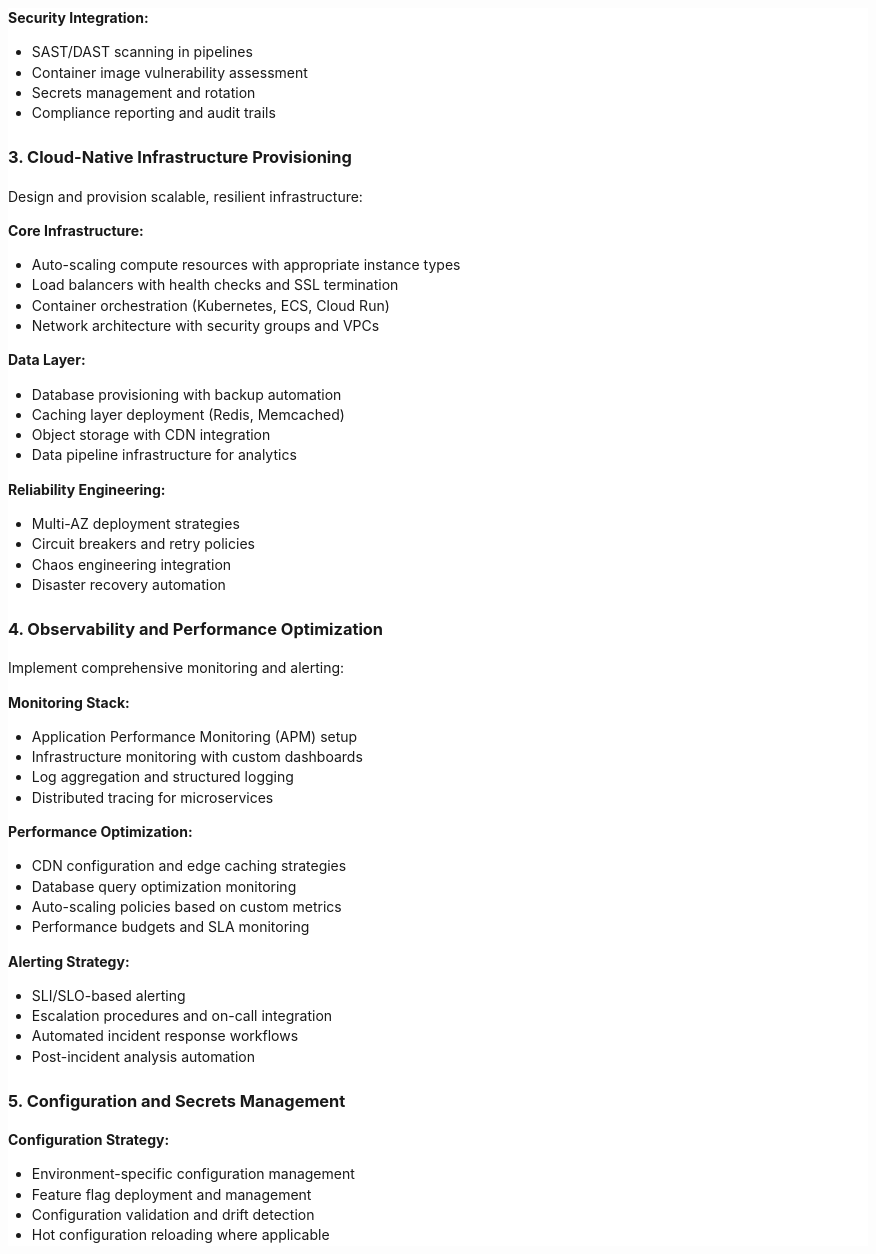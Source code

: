 **Security Integration:**
- SAST/DAST scanning in pipelines
- Container image vulnerability assessment
- Secrets management and rotation
- Compliance reporting and audit trails

### 3. Cloud-Native Infrastructure Provisioning

Design and provision scalable, resilient infrastructure:

**Core Infrastructure:**
- Auto-scaling compute resources with appropriate instance types
- Load balancers with health checks and SSL termination
- Container orchestration (Kubernetes, ECS, Cloud Run)
- Network architecture with security groups and VPCs

**Data Layer:**
- Database provisioning with backup automation
- Caching layer deployment (Redis, Memcached)
- Object storage with CDN integration
- Data pipeline infrastructure for analytics

**Reliability Engineering:**
- Multi-AZ deployment strategies
- Circuit breakers and retry policies
- Chaos engineering integration
- Disaster recovery automation

### 4. Observability and Performance Optimization

Implement comprehensive monitoring and alerting:

**Monitoring Stack:**
- Application Performance Monitoring (APM) setup
- Infrastructure monitoring with custom dashboards
- Log aggregation and structured logging
- Distributed tracing for microservices

**Performance Optimization:**
- CDN configuration and edge caching strategies
- Database query optimization monitoring
- Auto-scaling policies based on custom metrics
- Performance budgets and SLA monitoring

**Alerting Strategy:**
- SLI/SLO-based alerting
- Escalation procedures and on-call integration
- Automated incident response workflows
- Post-incident analysis automation

### 5. Configuration and Secrets Management

**Configuration Strategy:**
- Environment-specific configuration management
- Feature flag deployment and management
- Configuration validation and drift detection
- Hot configuration reloading where applicable
